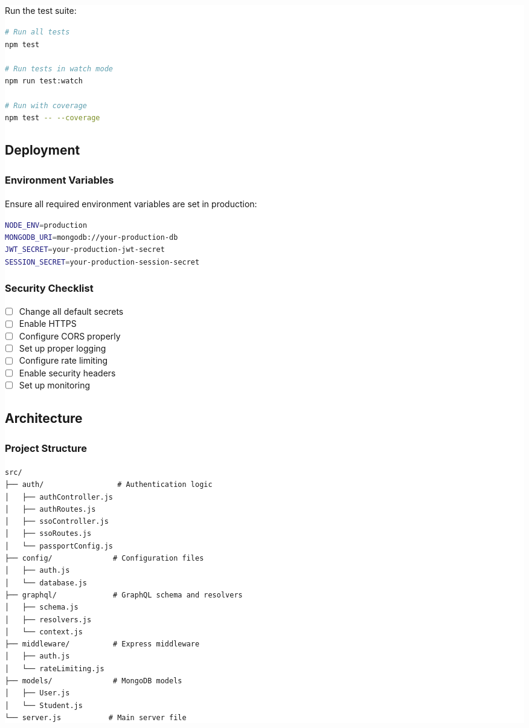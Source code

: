 Run the test suite:

```bash
# Run all tests
npm test

# Run tests in watch mode
npm run test:watch

# Run with coverage
npm test -- --coverage
```

## Deployment

### Environment Variables
Ensure all required environment variables are set in production:

```bash
NODE_ENV=production
MONGODB_URI=mongodb://your-production-db
JWT_SECRET=your-production-jwt-secret
SESSION_SECRET=your-production-session-secret
```

### Security Checklist
- [ ] Change all default secrets
- [ ] Enable HTTPS
- [ ] Configure CORS properly
- [ ] Set up proper logging
- [ ] Configure rate limiting
- [ ] Enable security headers
- [ ] Set up monitoring

## Architecture

### Project Structure
```
src/
├── auth/                 # Authentication logic
│   ├── authController.js
│   ├── authRoutes.js
│   ├── ssoController.js
│   ├── ssoRoutes.js
│   └── passportConfig.js
├── config/              # Configuration files
│   ├── auth.js
│   └── database.js
├── graphql/             # GraphQL schema and resolvers
│   ├── schema.js
│   ├── resolvers.js
│   └── context.js
├── middleware/          # Express middleware
│   ├── auth.js
│   └── rateLimiting.js
├── models/              # MongoDB models
│   ├── User.js
│   └── Student.js
└── server.js           # Main server file
```
